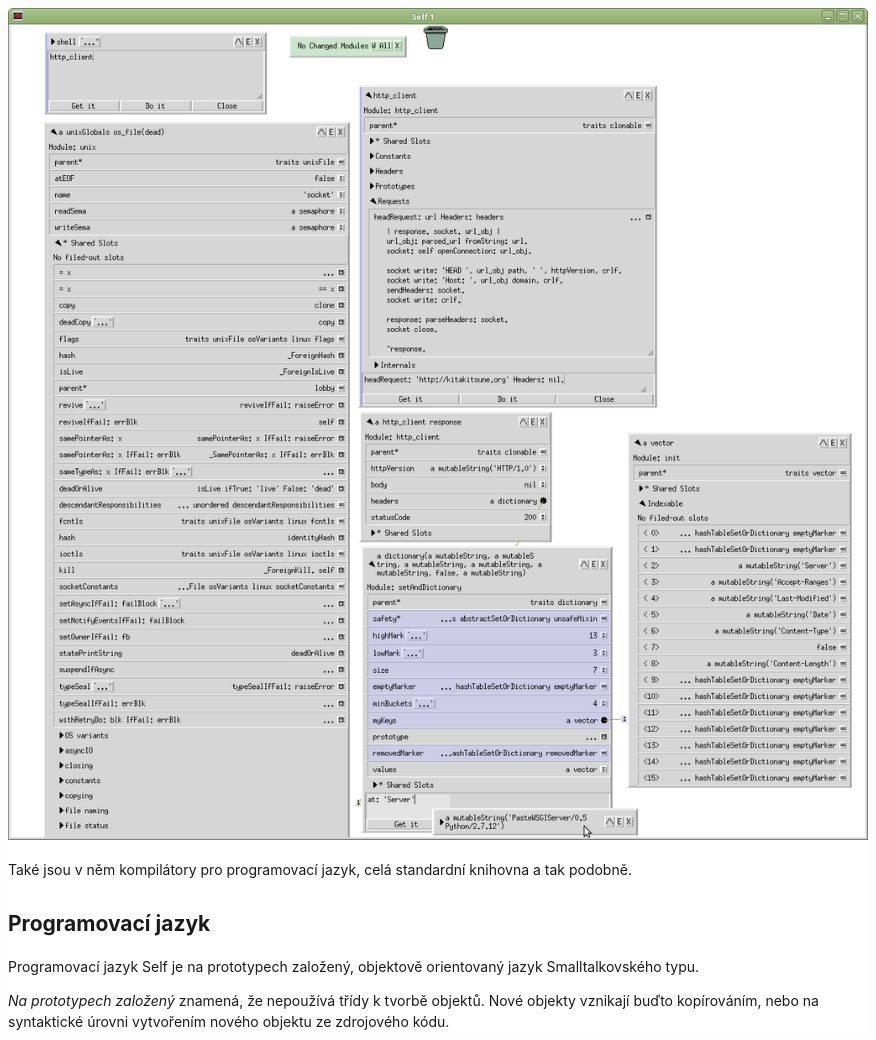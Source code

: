 ![](222616-self-protoze-smalltalk-nebyl-dostatecne-hip-3613234652234006010-eaa672d3-a8d1-4bea-a7a1-8031203eb4f8.png)

Také jsou v něm kompilátory pro programovací jazyk, celá standardní knihovna a tak podobně.

## Programovací jazyk

Programovací jazyk Self je na prototypech založený, objektově orientovaný jazyk Smalltalkovského typu.

*Na prototypech založený* znamená, že nepoužívá třídy k tvorbě objektů. Nové objekty vznikají buďto kopírováním, nebo na syntaktické úrovni vytvořením nového objektu ze zdrojového kódu.
